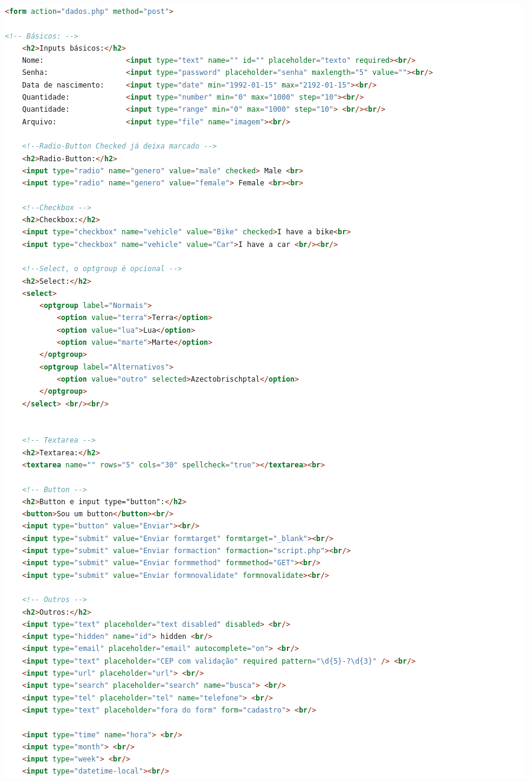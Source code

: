 ~~~html
<form action="dados.php" method="post"> 

<!-- Básicos: --> 
	<h2>Inputs básicos:</h2>
	Nome: 					<input type="text" name="" id="" placeholder="texto" required><br/>
	Senha: 					<input type="password" placeholder="senha" maxlength="5" value=""><br/>
	Data de nascimento: 	<input type="date" min="1992-01-15" max="2192-01-15"><br/>
	Quantidade: 			<input type="number" min="0" max="1000" step="10"><br/>
	Quantidade:    			<input type="range" min="0" max="1000" step="10"> <br/><br/>
	Arquivo:				<input type="file" name="imagem"><br/>

	<!--Radio-Button Checked já deixa marcado --> 
	<h2>Radio-Button:</h2>
	<input type="radio" name="genero" value="male" checked> Male <br>
	<input type="radio" name="genero" value="female"> Female <br><br>

	<!--Checkbox -->
	<h2>Checkbox:</h2>
	<input type="checkbox" name="vehicle" value="Bike" checked>I have a bike<br>
	<input type="checkbox" name="vehicle" value="Car">I have a car <br/><br/>

	<!--Select, o optgroup é opcional --> 
	<h2>Select:</h2>
	<select>
		<optgroup label="Normais">
			<option value="terra">Terra</option>					
			<option value="lua">Lua</option>
			<option value="marte">Marte</option>
		</optgroup>
		<optgroup label="Alternativos">	
			<option value="outro" selected>Azectobrischptal</option>
		</optgroup>	
	</select> <br/><br/>


	<!-- Textarea --> 
	<h2>Textarea:</h2>
	<textarea name="" rows="5" cols="30" spellcheck="true"></textarea><br>

	<!-- Button -->
	<h2>Button e input type="button":</h2>
	<button>Sou um button</button><br/>
	<input type="button" value="Enviar"><br/>
	<input type="submit" value="Enviar formtarget" formtarget="_blank"><br/>
	<input type="submit" value="Enviar formaction" formaction="script.php"><br/>
	<input type="submit" value="Enviar formmethod" formmethod="GET"><br/>
	<input type="submit" value="Enviar formnovalidate" formnovalidate><br/>

	<!-- Outros --> 
	<h2>Outros:</h2>
	<input type="text" placeholder="text disabled" disabled> <br/>
	<input type="hidden" name="id"> hidden <br/>
	<input type="email" placeholder="email" autocomplete="on"> <br/>
	<input type="text" placeholder="CEP com validação" required pattern="\d{5}-?\d{3}" /> <br/>
	<input type="url" placeholder="url"> <br/>
	<input type="search" placeholder="search" name="busca"> <br/>
	<input type="tel" placeholder="tel" name="telefone"> <br/>
	<input type="text" placeholder="fora do form" form="cadastro"> <br/>

	<input type="time" name="hora"> <br/>
	<input type="month"> <br/>
	<input type="week"> <br/>
	<input type="datetime-local"><br/>
~~~
